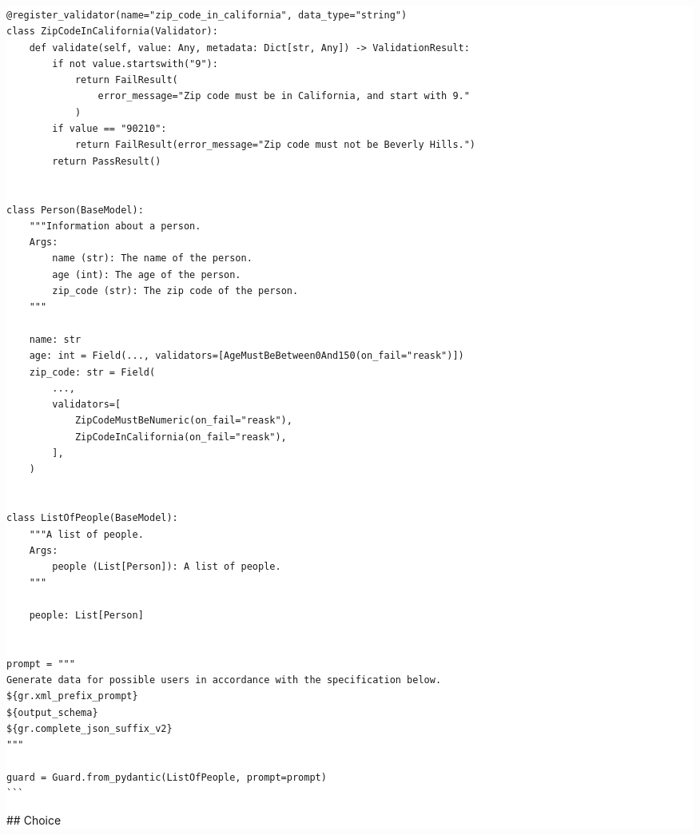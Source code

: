 
    @register_validator(name="zip_code_in_california", data_type="string")
    class ZipCodeInCalifornia(Validator):
        def validate(self, value: Any, metadata: Dict[str, Any]) -> ValidationResult:
            if not value.startswith("9"):
                return FailResult(
                    error_message="Zip code must be in California, and start with 9."
                )
            if value == "90210":
                return FailResult(error_message="Zip code must not be Beverly Hills.")
            return PassResult()


    class Person(BaseModel):
        """Information about a person.
        Args:
            name (str): The name of the person.
            age (int): The age of the person.
            zip_code (str): The zip code of the person.
        """

        name: str
        age: int = Field(..., validators=[AgeMustBeBetween0And150(on_fail="reask")])
        zip_code: str = Field(
            ...,
            validators=[
                ZipCodeMustBeNumeric(on_fail="reask"),
                ZipCodeInCalifornia(on_fail="reask"),
            ],
        )


    class ListOfPeople(BaseModel):
        """A list of people.
        Args:
            people (List[Person]): A list of people.
        """

        people: List[Person]


    prompt = """
    Generate data for possible users in accordance with the specification below.
    ${gr.xml_prefix_prompt}
    ${output_schema}
    ${gr.complete_json_suffix_v2}
    """

    guard = Guard.from_pydantic(ListOfPeople, prompt=prompt)
    ```
    
</TabItem>
</Tabs>
## Choice
